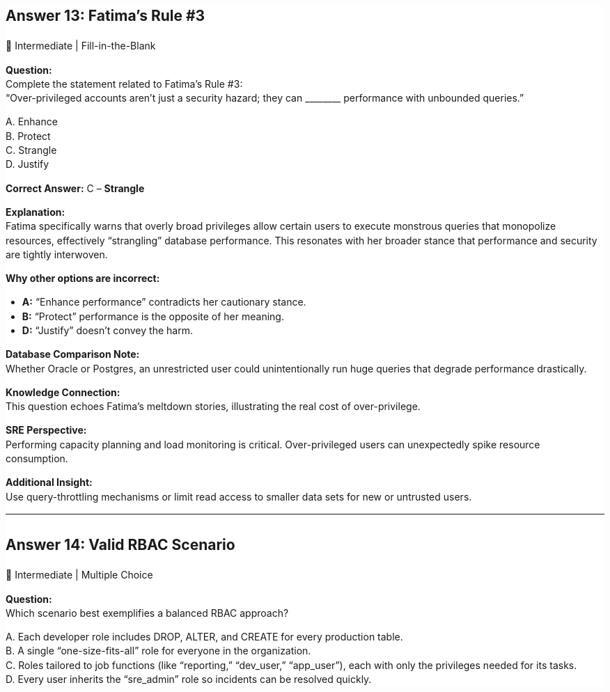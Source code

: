 
## **Answer 13: Fatima’s Rule #3**  
🧩 Intermediate | Fill-in-the-Blank

**Question:**  
Complete the statement related to Fatima’s Rule #3:  
“Over-privileged accounts aren’t just a security hazard; they can ________ performance with unbounded queries.”

A. Enhance  
B. Protect  
C. Strangle  
D. Justify

**Correct Answer:** C – **Strangle**

**Explanation:**  
Fatima specifically warns that overly broad privileges allow certain users to execute monstrous queries that monopolize resources, effectively “strangling” database performance. This resonates with her broader stance that performance and security are tightly interwoven.

**Why other options are incorrect:**  
- **A:** “Enhance performance” contradicts her cautionary stance.  
- **B:** “Protect” performance is the opposite of her meaning.  
- **D:** “Justify” doesn’t convey the harm.  

**Database Comparison Note:**  
Whether Oracle or Postgres, an unrestricted user could unintentionally run huge queries that degrade performance drastically.

**Knowledge Connection:**  
This question echoes Fatima’s meltdown stories, illustrating the real cost of over-privilege.

**SRE Perspective:**  
Performing capacity planning and load monitoring is critical. Over-privileged users can unexpectedly spike resource consumption.

**Additional Insight:**  
Use query-throttling mechanisms or limit read access to smaller data sets for new or untrusted users.

---

## **Answer 14: Valid RBAC Scenario**  
🧩 Intermediate | Multiple Choice

**Question:**  
Which scenario best exemplifies a balanced RBAC approach?

A. Each developer role includes DROP, ALTER, and CREATE for every production table.  
B. A single “one-size-fits-all” role for everyone in the organization.  
C. Roles tailored to job functions (like “reporting,” “dev_user,” “app_user”), each with only the privileges needed for its tasks.  
D. Every user inherits the “sre_admin” role so incidents can be resolved quickly.
